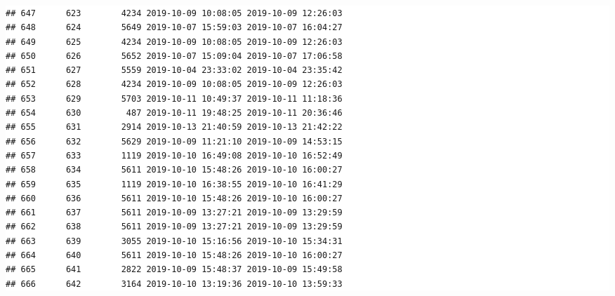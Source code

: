     ## 647      623        4234 2019-10-09 10:08:05 2019-10-09 12:26:03
    ## 648      624        5649 2019-10-07 15:59:03 2019-10-07 16:04:27
    ## 649      625        4234 2019-10-09 10:08:05 2019-10-09 12:26:03
    ## 650      626        5652 2019-10-07 15:09:04 2019-10-07 17:06:58
    ## 651      627        5559 2019-10-04 23:33:02 2019-10-04 23:35:42
    ## 652      628        4234 2019-10-09 10:08:05 2019-10-09 12:26:03
    ## 653      629        5703 2019-10-11 10:49:37 2019-10-11 11:18:36
    ## 654      630         487 2019-10-11 19:48:25 2019-10-11 20:36:46
    ## 655      631        2914 2019-10-13 21:40:59 2019-10-13 21:42:22
    ## 656      632        5629 2019-10-09 11:21:10 2019-10-09 14:53:15
    ## 657      633        1119 2019-10-10 16:49:08 2019-10-10 16:52:49
    ## 658      634        5611 2019-10-10 15:48:26 2019-10-10 16:00:27
    ## 659      635        1119 2019-10-10 16:38:55 2019-10-10 16:41:29
    ## 660      636        5611 2019-10-10 15:48:26 2019-10-10 16:00:27
    ## 661      637        5611 2019-10-09 13:27:21 2019-10-09 13:29:59
    ## 662      638        5611 2019-10-09 13:27:21 2019-10-09 13:29:59
    ## 663      639        3055 2019-10-10 15:16:56 2019-10-10 15:34:31
    ## 664      640        5611 2019-10-10 15:48:26 2019-10-10 16:00:27
    ## 665      641        2822 2019-10-09 15:48:37 2019-10-09 15:49:58
    ## 666      642        3164 2019-10-10 13:19:36 2019-10-10 13:59:33